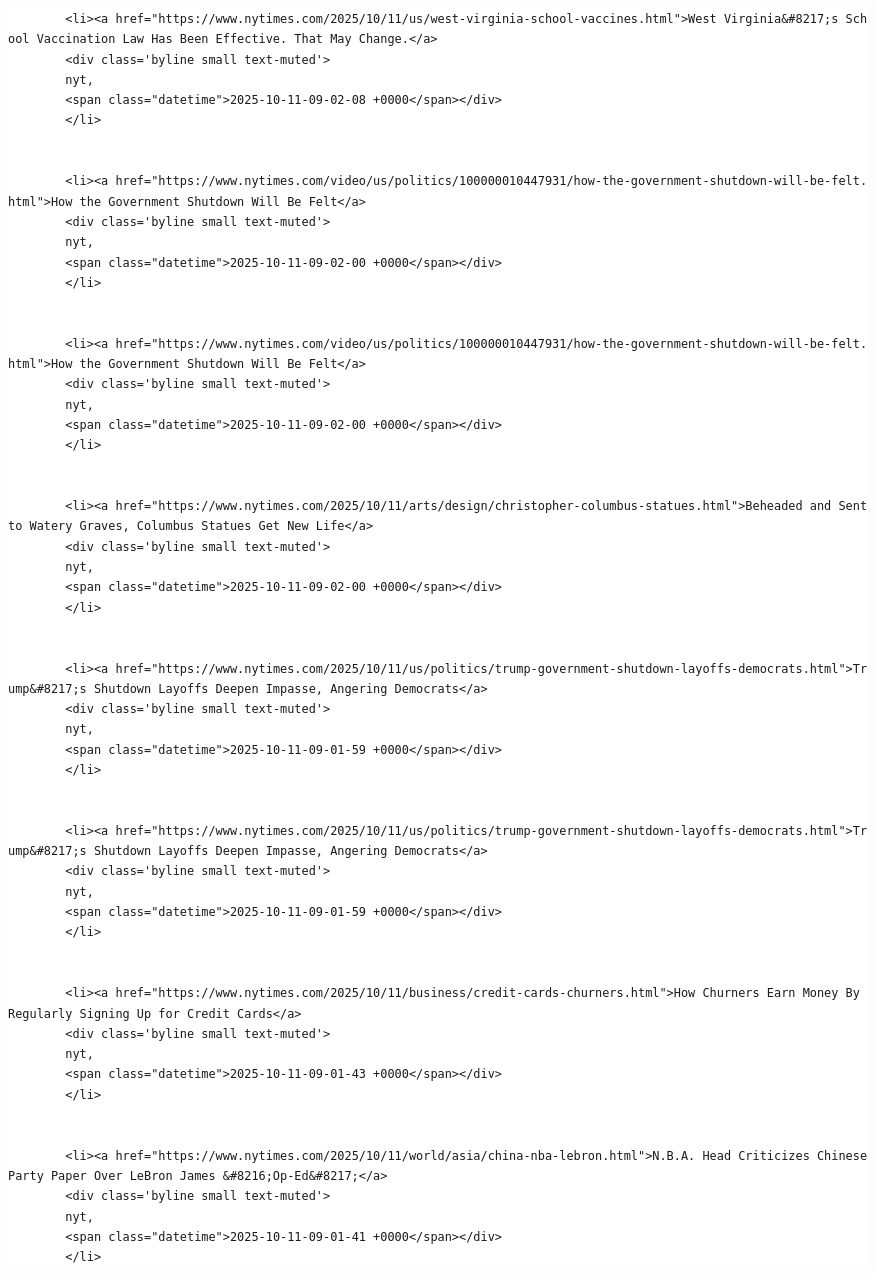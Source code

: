 
            <li><a href="https://www.nytimes.com/2025/10/11/us/west-virginia-school-vaccines.html">West Virginia&#8217;s School Vaccination Law Has Been Effective. That May Change.</a>
            <div class='byline small text-muted'>
            nyt, 
            <span class="datetime">2025-10-11-09-02-08 +0000</span></div>
            </li>
        

            <li><a href="https://www.nytimes.com/video/us/politics/100000010447931/how-the-government-shutdown-will-be-felt.html">How the Government Shutdown Will Be Felt</a>
            <div class='byline small text-muted'>
            nyt, 
            <span class="datetime">2025-10-11-09-02-00 +0000</span></div>
            </li>
        

            <li><a href="https://www.nytimes.com/video/us/politics/100000010447931/how-the-government-shutdown-will-be-felt.html">How the Government Shutdown Will Be Felt</a>
            <div class='byline small text-muted'>
            nyt, 
            <span class="datetime">2025-10-11-09-02-00 +0000</span></div>
            </li>
        

            <li><a href="https://www.nytimes.com/2025/10/11/arts/design/christopher-columbus-statues.html">Beheaded and Sent to Watery Graves, Columbus Statues Get New Life</a>
            <div class='byline small text-muted'>
            nyt, 
            <span class="datetime">2025-10-11-09-02-00 +0000</span></div>
            </li>
        

            <li><a href="https://www.nytimes.com/2025/10/11/us/politics/trump-government-shutdown-layoffs-democrats.html">Trump&#8217;s Shutdown Layoffs Deepen Impasse, Angering Democrats</a>
            <div class='byline small text-muted'>
            nyt, 
            <span class="datetime">2025-10-11-09-01-59 +0000</span></div>
            </li>
        

            <li><a href="https://www.nytimes.com/2025/10/11/us/politics/trump-government-shutdown-layoffs-democrats.html">Trump&#8217;s Shutdown Layoffs Deepen Impasse, Angering Democrats</a>
            <div class='byline small text-muted'>
            nyt, 
            <span class="datetime">2025-10-11-09-01-59 +0000</span></div>
            </li>
        

            <li><a href="https://www.nytimes.com/2025/10/11/business/credit-cards-churners.html">How Churners Earn Money By Regularly Signing Up for Credit Cards</a>
            <div class='byline small text-muted'>
            nyt, 
            <span class="datetime">2025-10-11-09-01-43 +0000</span></div>
            </li>
        

            <li><a href="https://www.nytimes.com/2025/10/11/world/asia/china-nba-lebron.html">N.B.A. Head Criticizes Chinese Party Paper Over LeBron James &#8216;Op-Ed&#8217;</a>
            <div class='byline small text-muted'>
            nyt, 
            <span class="datetime">2025-10-11-09-01-41 +0000</span></div>
            </li>
        